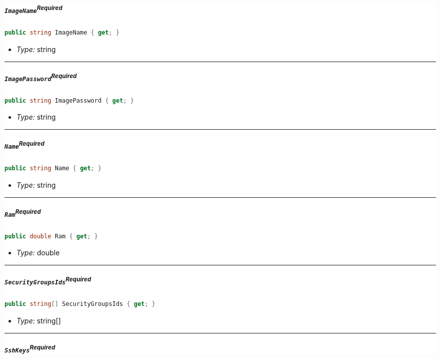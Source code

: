 
##### `ImageName`<sup>Required</sup> <a name="ImageName" id="@cdktf/provider-ionoscloud.vcpuServer.VcpuServer.property.imageName"></a>

```csharp
public string ImageName { get; }
```

- *Type:* string

---

##### `ImagePassword`<sup>Required</sup> <a name="ImagePassword" id="@cdktf/provider-ionoscloud.vcpuServer.VcpuServer.property.imagePassword"></a>

```csharp
public string ImagePassword { get; }
```

- *Type:* string

---

##### `Name`<sup>Required</sup> <a name="Name" id="@cdktf/provider-ionoscloud.vcpuServer.VcpuServer.property.name"></a>

```csharp
public string Name { get; }
```

- *Type:* string

---

##### `Ram`<sup>Required</sup> <a name="Ram" id="@cdktf/provider-ionoscloud.vcpuServer.VcpuServer.property.ram"></a>

```csharp
public double Ram { get; }
```

- *Type:* double

---

##### `SecurityGroupsIds`<sup>Required</sup> <a name="SecurityGroupsIds" id="@cdktf/provider-ionoscloud.vcpuServer.VcpuServer.property.securityGroupsIds"></a>

```csharp
public string[] SecurityGroupsIds { get; }
```

- *Type:* string[]

---

##### `SshKeys`<sup>Required</sup> <a name="SshKeys" id="@cdktf/provider-ionoscloud.vcpuServer.VcpuServer.property.sshKeys"></a>
